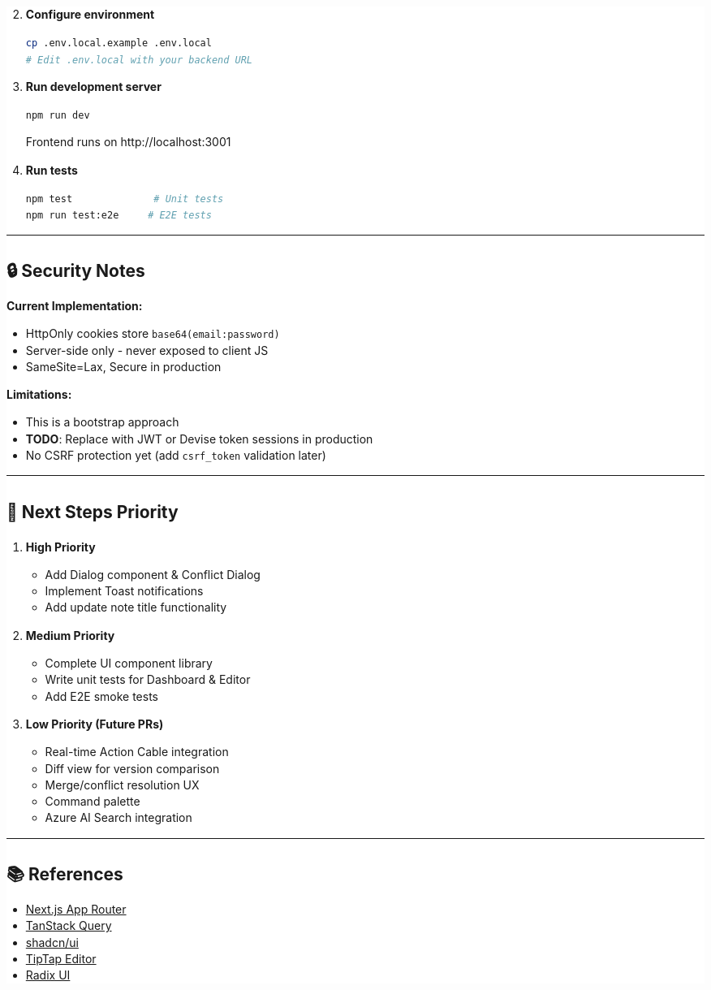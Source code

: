 2. **Configure environment**
   ```bash
   cp .env.local.example .env.local
   # Edit .env.local with your backend URL
   ```

3. **Run development server**
   ```bash
   npm run dev
   ```
   Frontend runs on http://localhost:3001

4. **Run tests**
   ```bash
   npm test              # Unit tests
   npm run test:e2e     # E2E tests
   ```

---

## 🔒 Security Notes

**Current Implementation:**
- HttpOnly cookies store `base64(email:password)`
- Server-side only - never exposed to client JS
- SameSite=Lax, Secure in production

**Limitations:**
- This is a bootstrap approach
- **TODO**: Replace with JWT or Devise token sessions in production
- No CSRF protection yet (add `csrf_token` validation later)

---

## 📝 Next Steps Priority

1. **High Priority**
   - Add Dialog component & Conflict Dialog
   - Implement Toast notifications
   - Add update note title functionality

2. **Medium Priority**
   - Complete UI component library
   - Write unit tests for Dashboard & Editor
   - Add E2E smoke tests

3. **Low Priority (Future PRs)**
   - Real-time Action Cable integration
   - Diff view for version comparison
   - Merge/conflict resolution UX
   - Command palette
   - Azure AI Search integration

---

## 📚 References

- [Next.js App Router](https://nextjs.org/docs/app)
- [TanStack Query](https://tanstack.com/query/latest)
- [shadcn/ui](https://ui.shadcn.com/)
- [TipTap Editor](https://tiptap.dev/)
- [Radix UI](https://www.radix-ui.com/)

